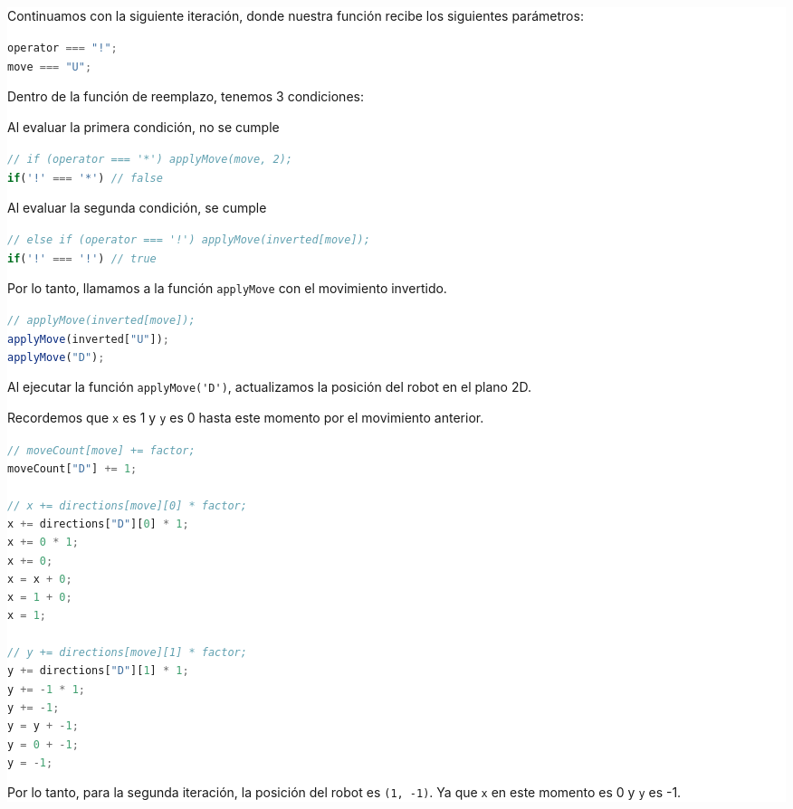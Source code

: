 Continuamos con la siguiente iteración, donde nuestra función recibe los siguientes parámetros:

```js
operator === "!";
move === "U";
```

Dentro de la función de reemplazo, tenemos 3 condiciones:

Al evaluar la primera condición, no se cumple

```js
// if (operator === '*') applyMove(move, 2);
if('!' === '*') // false
```

Al evaluar la segunda condición, se cumple

```js
// else if (operator === '!') applyMove(inverted[move]);
if('!' === '!') // true
```

Por lo tanto, llamamos a la función `applyMove` con el movimiento invertido.

```js
// applyMove(inverted[move]);
applyMove(inverted["U"]);
applyMove("D");
```

Al ejecutar la función `applyMove('D')`, actualizamos la posición del robot en el plano 2D.

Recordemos que `x` es 1 y `y` es 0 hasta este momento por el movimiento anterior.

```js
// moveCount[move] += factor;
moveCount["D"] += 1;

// x += directions[move][0] * factor;
x += directions["D"][0] * 1;
x += 0 * 1;
x += 0;
x = x + 0;
x = 1 + 0;
x = 1;

// y += directions[move][1] * factor;
y += directions["D"][1] * 1;
y += -1 * 1;
y += -1;
y = y + -1;
y = 0 + -1;
y = -1;
```

Por lo tanto, para la segunda iteración, la posición del robot es `(1, -1)`. Ya que `x` en este momento es 0 y `y` es -1.
